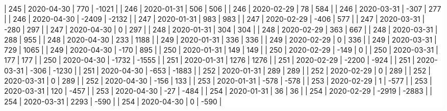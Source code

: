 |           245 | 2020-04-30 |            770 |             -1021 |
|           246 | 2020-01-31 |            506 |               506 |
|           246 | 2020-02-29 |             78 |               584 |
|           246 | 2020-03-31 |           -307 |               277 |
|           246 | 2020-04-30 |          -2409 |             -2132 |
|           247 | 2020-01-31 |            983 |               983 |
|           247 | 2020-02-29 |           -406 |               577 |
|           247 | 2020-03-31 |           -280 |               297 |
|           247 | 2020-04-30 |              0 |               297 |
|           248 | 2020-01-31 |            304 |               304 |
|           248 | 2020-02-29 |            363 |               667 |
|           248 | 2020-03-31 |            288 |               955 |
|           248 | 2020-04-30 |            233 |              1188 |
|           249 | 2020-01-31 |            336 |               336 |
|           249 | 2020-02-29 |              0 |               336 |
|           249 | 2020-03-31 |            729 |              1065 |
|           249 | 2020-04-30 |           -170 |               895 |
|           250 | 2020-01-31 |            149 |               149 |
|           250 | 2020-02-29 |           -149 |                 0 |
|           250 | 2020-03-31 |            177 |               177 |
|           250 | 2020-04-30 |          -1732 |             -1555 |
|           251 | 2020-01-31 |           1276 |              1276 |
|           251 | 2020-02-29 |          -2200 |              -924 |
|           251 | 2020-03-31 |           -306 |             -1230 |
|           251 | 2020-04-30 |           -653 |             -1883 |
|           252 | 2020-01-31 |            289 |               289 |
|           252 | 2020-02-29 |              0 |               289 |
|           252 | 2020-03-31 |              0 |               289 |
|           252 | 2020-04-30 |           -156 |               133 |
|           253 | 2020-01-31 |           -578 |              -578 |
|           253 | 2020-02-29 |              1 |              -577 |
|           253 | 2020-03-31 |            120 |              -457 |
|           253 | 2020-04-30 |            -27 |              -484 |
|           254 | 2020-01-31 |             36 |                36 |
|           254 | 2020-02-29 |          -2919 |             -2883 |
|           254 | 2020-03-31 |           2293 |              -590 |
|           254 | 2020-04-30 |              0 |              -590 |